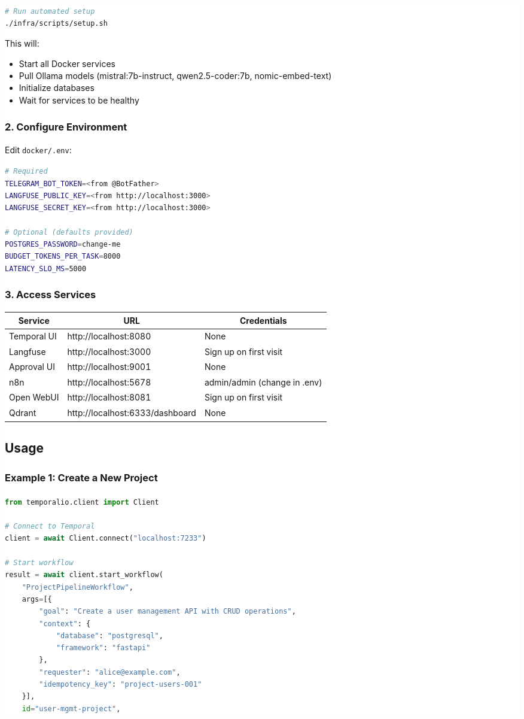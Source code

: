 ```bash
# Run automated setup
./infra/scripts/setup.sh
```

This will:
- Start all Docker services
- Pull Ollama models (mistral:7b-instruct, qwen2.5-coder:7b, nomic-embed-text)
- Initialize databases
- Wait for services to be healthy

### 2. Configure Environment

Edit `docker/.env`:

```bash
# Required
TELEGRAM_BOT_TOKEN=<from @BotFather>
LANGFUSE_PUBLIC_KEY=<from http://localhost:3000>
LANGFUSE_SECRET_KEY=<from http://localhost:3000>

# Optional (defaults provided)
POSTGRES_PASSWORD=change-me
BUDGET_TOKENS_PER_TASK=8000
LATENCY_SLO_MS=5000
```

### 3. Access Services

| Service | URL | Credentials |
|---------|-----|-------------|
| Temporal UI | http://localhost:8080 | None |
| Langfuse | http://localhost:3000 | Sign up on first visit |
| Approval UI | http://localhost:9001 | None |
| n8n | http://localhost:5678 | admin/admin (change in .env) |
| Open WebUI | http://localhost:8081 | Sign up on first visit |
| Qdrant | http://localhost:6333/dashboard | None |

## Usage

### Example 1: Create a New Project

```python
from temporalio.client import Client

# Connect to Temporal
client = await Client.connect("localhost:7233")

# Start workflow
result = await client.start_workflow(
    "ProjectPipelineWorkflow",
    args=[{
        "goal": "Create a user management API with CRUD operations",
        "context": {
            "database": "postgresql",
            "framework": "fastapi"
        },
        "requester": "alice@example.com",
        "idempotency_key": "project-users-001"
    }],
    id="user-mgmt-project",
```